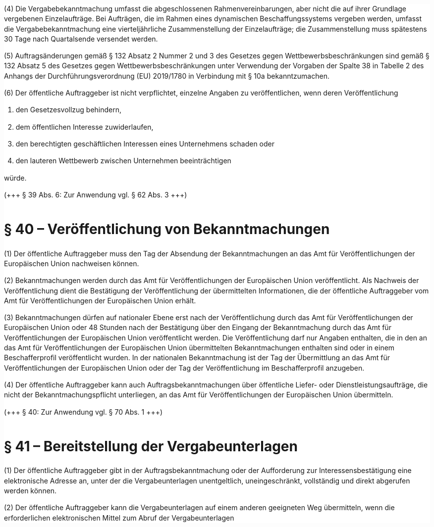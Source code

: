 (4) Die Vergabebekanntmachung umfasst die abgeschlossenen Rahmenvereinbarungen, aber nicht die auf ihrer Grundlage vergebenen Einzelaufträge. Bei Aufträgen, die im Rahmen eines dynamischen Beschaffungssystems vergeben werden, umfasst die Vergabebekanntmachung eine vierteljährliche Zusammenstellung der Einzelaufträge; die Zusammenstellung muss spätestens 30 Tage nach Quartalsende versendet werden.

(5) Auftragsänderungen gemäß § 132 Absatz 2 Nummer 2 und 3 des Gesetzes gegen Wettbewerbsbeschränkungen sind gemäß § 132 Absatz 5 des Gesetzes gegen Wettbewerbsbeschränkungen unter Verwendung der Vorgaben der Spalte 38 in Tabelle 2 des Anhangs der Durchführungsverordnung (EU) 2019/1780 in Verbindung mit § 10a bekanntzumachen.

(6) Der öffentliche Auftraggeber ist nicht verpflichtet, einzelne Angaben zu veröffentlichen, wenn deren Veröffentlichung

1. den Gesetzesvollzug behindern,

2. dem öffentlichen Interesse zuwiderlaufen,

3. den berechtigten geschäftlichen Interessen eines Unternehmens schaden oder

4. den lauteren Wettbewerb zwischen Unternehmen beeinträchtigen

würde.

(+++ § 39 Abs. 6: Zur Anwendung vgl. § 62 Abs. 3 +++)

# § 40 – Veröffentlichung von Bekanntmachungen

(1) Der öffentliche Auftraggeber muss den Tag der Absendung der Bekanntmachungen an das Amt für Veröffentlichungen der Europäischen Union nachweisen können.

(2) Bekanntmachungen werden durch das Amt für Veröffentlichungen der Europäischen Union veröffentlicht. Als Nachweis der Veröffentlichung dient die Bestätigung der Veröffentlichung der übermittelten Informationen, die der öffentliche Auftraggeber vom Amt für Veröffentlichungen der Europäischen Union erhält.

(3) Bekanntmachungen dürfen auf nationaler Ebene erst nach der Veröffentlichung durch das Amt für Veröffentlichungen der Europäischen Union oder 48 Stunden nach der Bestätigung über den Eingang der Bekanntmachung durch das Amt für Veröffentlichungen der Europäischen Union veröffentlicht werden. Die Veröffentlichung darf nur Angaben enthalten, die in den an das Amt für Veröffentlichungen der Europäischen Union übermittelten Bekanntmachungen enthalten sind oder in einem Beschafferprofil veröffentlicht wurden. In der nationalen Bekanntmachung ist der Tag der Übermittlung an das Amt für Veröffentlichungen der Europäischen Union oder der Tag der Veröffentlichung im Beschafferprofil anzugeben.

(4) Der öffentliche Auftraggeber kann auch Auftragsbekanntmachungen über öffentliche Liefer- oder Dienstleistungsaufträge, die nicht der Bekanntmachungspflicht unterliegen, an das Amt für Veröffentlichungen der Europäischen Union übermitteln.

(+++ § 40: Zur Anwendung vgl. § 70 Abs. 1 +++)

# § 41 – Bereitstellung der Vergabeunterlagen

(1) Der öffentliche Auftraggeber gibt in der Auftragsbekanntmachung oder der Aufforderung zur Interessensbestätigung eine elektronische Adresse an, unter der die Vergabeunterlagen unentgeltlich, uneingeschränkt, vollständig und direkt abgerufen werden können.

(2) Der öffentliche Auftraggeber kann die Vergabeunterlagen auf einem anderen geeigneten Weg übermitteln, wenn die erforderlichen elektronischen Mittel zum Abruf der Vergabeunterlagen

